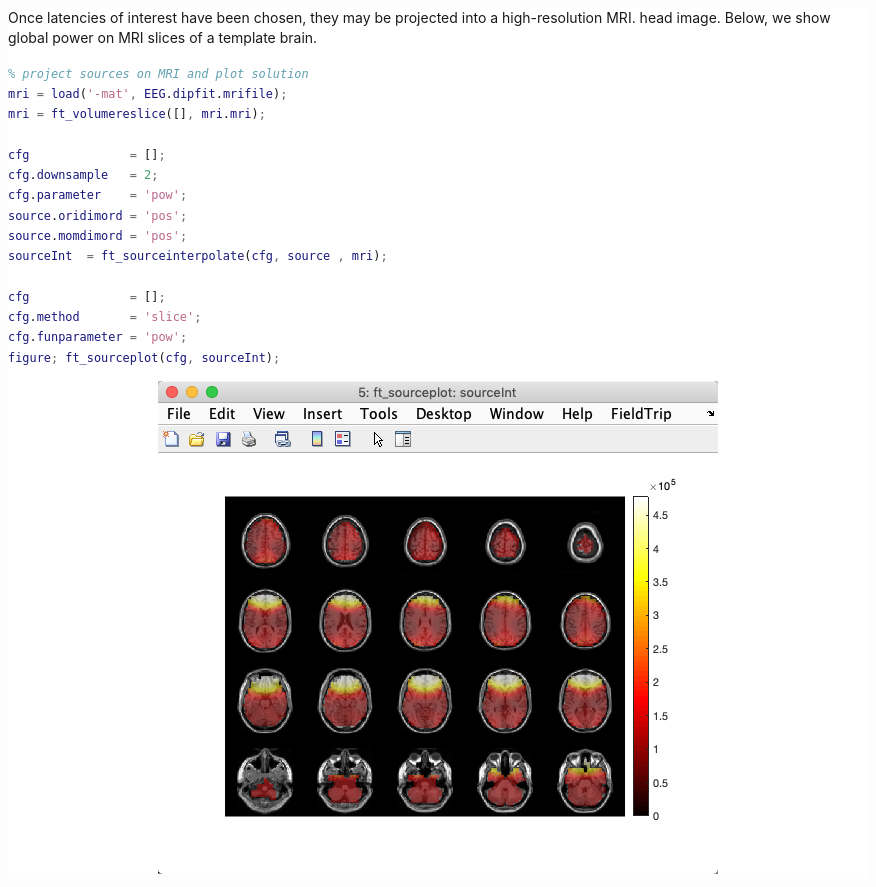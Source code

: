 </center>


Once latencies of interest have been chosen, they may be projected into
a high-resolution MRI. head image. Below, we show global power on MRI
slices of a template brain.

``` matlab
% project sources on MRI and plot solution
mri = load('-mat', EEG.dipfit.mrifile);
mri = ft_volumereslice([], mri.mri);

cfg              = [];
cfg.downsample   = 2;
cfg.parameter    = 'pow';
source.oridimord = 'pos';
source.momdimord = 'pos';
sourceInt  = ft_sourceinterpolate(cfg, source , mri);

cfg              = [];
cfg.method       = 'slice';
cfg.funparameter = 'pow';
figure; ft_sourceplot(cfg, sourceInt);
```



<center>

![border|500px](/assets/images/dipfiteloreta4.png)
